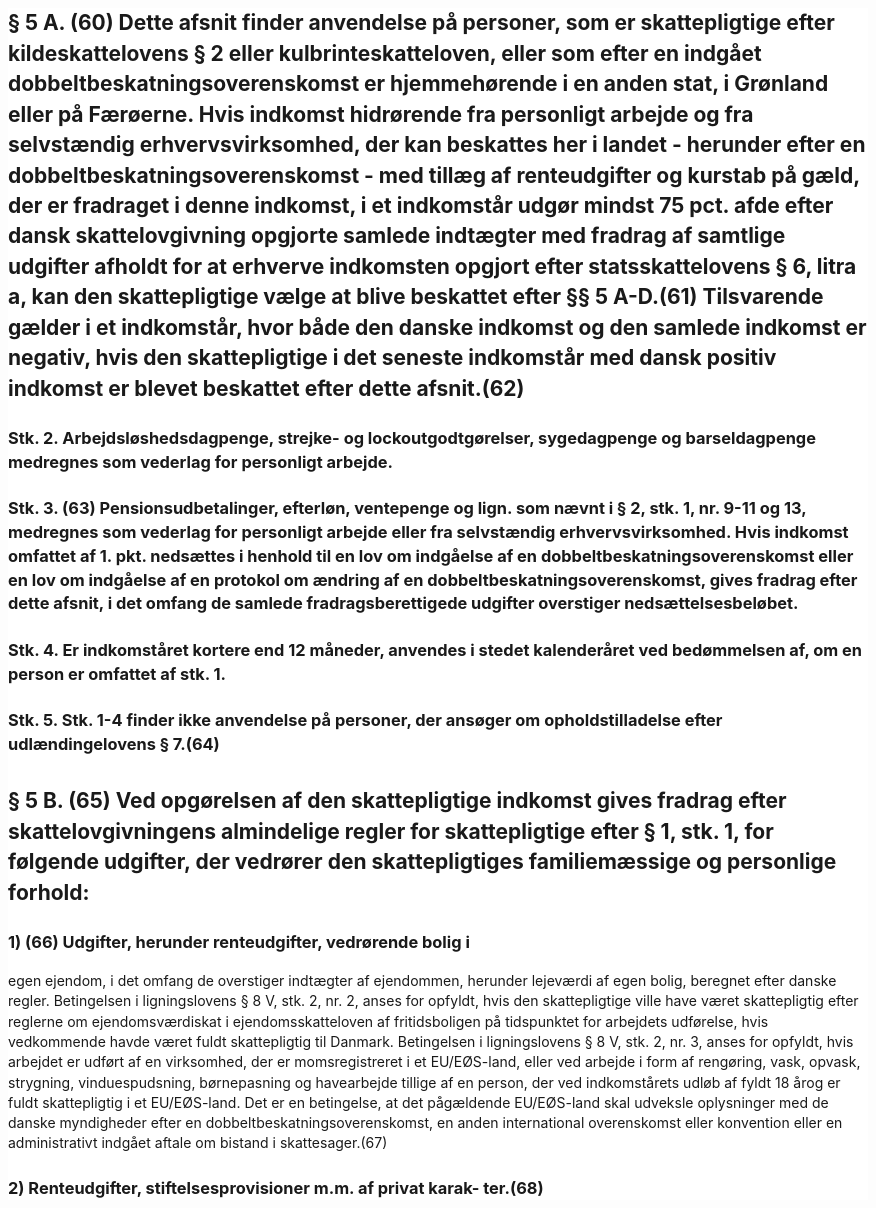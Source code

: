 ## § 5	A. (​60​) Dette afsnit finder anvendelse på personer, som er skattepligtige efter kildeskattelovens § 2 eller kulbrinteskatteloven, eller som efter en indgået dobbeltbeskatningsoverenskomst er hjemmehørende i en anden stat, i Grønland eller på Færøerne. Hvis indkomst hidrørende fra personligt arbejde og fra selvstændig erhvervsvirksomhed, der kan beskattes her i landet - herunder efter en dobbeltbeskatningsoverenskomst - med tillæg af renteudgifter og kurstab på gæld, der er fradraget i denne indkomst, i et indkomstår udgør mindst 75 pct. afde efter dansk skattelovgivning opgjorte samlede indtægter med fradrag af samtlige udgifter afholdt for at erhverve indkomsten opgjort efter statsskattelovens § 6, litra a, kan den skattepligtige vælge at blive beskattet efter §§ 5 A-D.(​61​) Tilsvarende gælder i et indkomstår, hvor både den danske indkomst og den samlede indkomst er negativ, hvis den skattepligtige i det seneste indkomstår med dansk positiv indkomst er blevet beskattet efter dette afsnit.(​62​)
### Stk. 2. Arbejdsløshedsdagpenge, strejke- og lockoutgodtgørelser, sygedagpenge og barseldagpenge medregnes som vederlag for personligt arbejde.
### Stk. 3. (​63​) Pensionsudbetalinger, efterløn, ventepenge og lign. som nævnt i § 2, stk. 1, nr. 9-11 og 13, medregnes som vederlag for personligt arbejde eller fra selvstændig erhvervsvirksomhed. Hvis indkomst omfattet af 1. pkt. nedsættes i henhold til en lov om indgåelse af en dobbeltbeskatningsoverenskomst eller en lov om indgåelse af en protokol om ændring af en dobbeltbeskatningsoverenskomst, gives fradrag efter dette afsnit, i det omfang de samlede fradragsberettigede udgifter overstiger nedsættelsesbeløbet.
### Stk. 4. Er indkomståret kortere end 12 måneder, anvendes i stedet kalenderåret ved bedømmelsen af, om en person er omfattet af stk. 1.
### Stk. 5. Stk. 1-4 finder ikke anvendelse på personer, der ansøger om opholdstilladelse efter udlændingelovens § 7.(​64​)
## § 5	B. (​65​) Ved opgørelsen af den skattepligtige indkomst gives fradrag efter skattelovgivningens almindelige regler for skattepligtige efter § 1, stk. 1, for følgende udgifter, der vedrører den skattepligtiges familiemæssige og personlige forhold:
### 1) (​66​) Udgifter, herunder renteudgifter, vedrørende bolig i
egen ejendom, i det omfang de overstiger indtægter af ejendommen, herunder lejeværdi af egen bolig, beregnet efter danske regler. Betingelsen i ligningslovens § 8 V, stk. 2, nr.
2,	anses for opfyldt, hvis den skattepligtige ville have været skattepligtig efter reglerne om ejendomsværdiskat i ejendomsskatteloven af fritidsboligen på tidspunktet for arbejdets udførelse, hvis vedkommende havde været fuldt skattepligtig til Danmark. Betingelsen i ligningslovens § 8 V, stk. 2, nr.
3,	anses for opfyldt, hvis arbejdet er udført af en virksomhed, der er momsregistreret i et EU/EØS-land, eller ved arbejde i form af rengøring, vask, opvask, strygning, vinduespudsning, børnepasning og havearbejde tillige af en person, der ved indkomstårets udløb af fyldt 18 årog er fuldt skattepligtig i et EU/EØS-land. Det er en betingelse, at det pågældende EU/EØS-land skal udveksle oplysninger med de danske myndigheder efter en dobbeltbeskatningsoverenskomst, en anden international overenskomst eller konvention eller en administrativt indgået aftale om bistand i skattesager.(​67​)
### 2) Renteudgifter, stiftelsesprovisioner m.m. af privat karak- ter.(​68​)